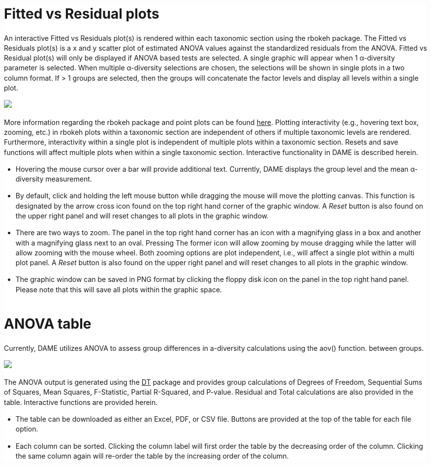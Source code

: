 # Fitted vs Residual plots

An interactive Fitted vs Residuals plot(s) is rendered within each taxonomic section using the rbokeh package.  The Fitted vs Residuals plot(s) is a x and y scatter plot of estimated ANOVA values against the standardized residuals from the ANOVA.  Fitted vs Residual plot(s) will only be displayed if ANOVA based tests are selected.  A single graphic will appear when 1 α-diversity parameter is selected.  When multiple α-diversity selections are chosen, the selections will be shown in single plots in a two column format.  If > 1 groups are selected, then the groups will concatenate the factor levels and display all levels within a single plot.

![](https://raw.githubusercontent.com/bdpiccolo/ACNC-DAME/master/Instructions/Images/DAME_adiv_fvsrplot_interactivity_92517.png?raw=true)

More information regarding the rbokeh package and point plots can be found [here](https://hafen.github.io/rbokeh/rd.html#ly_patch).  Plotting interactivity (e.g., hovering text box, zooming, etc.) in rbokeh plots within a taxonomic section are independent of others if multiple taxonomic levels are rendered.  Furthermore, interactivity within a single plot is independent of multiple plots within a taxonomic section.  Resets and save functions will affect multiple plots when within a single taxonomic section. Interactive functionality in DAME is described herein.

* Hovering the mouse cursor over a bar will provide additional text.  Currently, DAME displays the group level and the mean α-diversity measurement.

* By default, click and holding the left mouse button while dragging the mouse will move the plotting canvas.  This function is designated by the arrow cross icon found on the top right hand corner of the graphic window.  A *Reset* button is also found on the upper right panel and will reset changes to all plots in the graphic window.

* There are two ways to zoom.  The panel in the top right hand corner has an icon with a magnifying glass in a box and another with a magnifying glass next to an oval. Pressing The former icon will allow zooming by mouse dragging while the latter will allow zooming with the mouse wheel.  Both zooming options are plot independent, i.e., will affect a single plot within a multi plot panel.   A *Reset* button is also found on the upper right panel and will reset changes to all plots in the graphic window.

* The graphic window can be saved in PNG format by clicking the floppy disk icon on the panel in the top right hand panel.  Please note that this will save all plots within the graphic space.

# ANOVA table

Currently, DAME utilizes ANOVA to assess group differences in a-diversity calculations using the aov() function.  between groups. 

![](https://raw.githubusercontent.com/bdpiccolo/ACNC-DAME/master/Instructions/Images/DAME_adiv_ANOVA_table_92517.png?raw=true)

The ANOVA output is generated using the [DT](https://rstudio.github.io/DT/) package and provides group calculations of Degrees of Freedom, Sequential Sums of Squares, Mean Squares, F-Statistic, Partial R-Squared, and P-value.  Residual and Total calculations are also provided in the table.  Interactive functions are provided herein.

* The table can be downloaded as either an Excel, PDF, or CSV file.  Buttons are provided at the top of the table for each file option.

* Each column can be sorted.  Clicking the column label will first order the table by the decreasing order of the column.  Clicking the same column again will re-order the table by the increasing order of the column.
